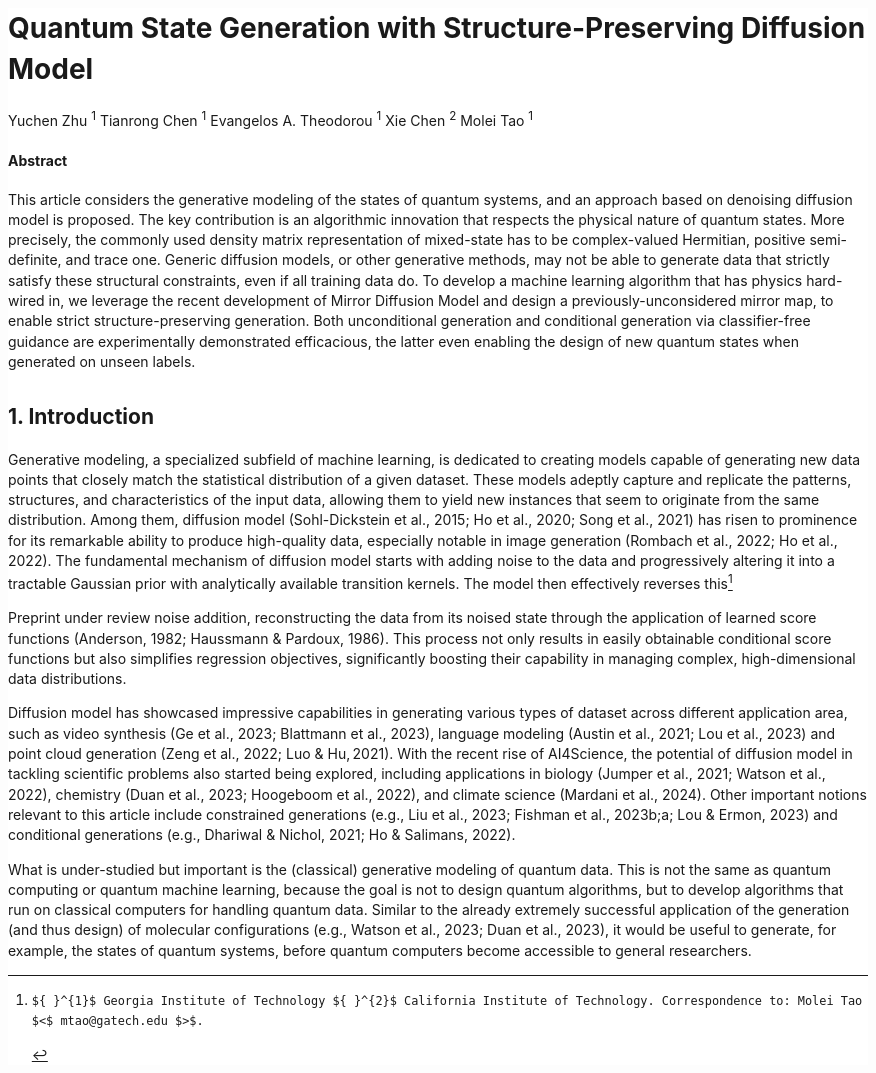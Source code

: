 # Quantum State Generation with Structure-Preserving Diffusion Model 

Yuchen Zhu $^{1}$ Tianrong Chen ${ }^{1}$ Evangelos A. Theodorou ${ }^{1}$ Xie Chen $^{2}$ Molei Tao $^{1}$


#### Abstract

This article considers the generative modeling of the states of quantum systems, and an approach based on denoising diffusion model is proposed. The key contribution is an algorithmic innovation that respects the physical nature of quantum states. More precisely, the commonly used density matrix representation of mixed-state has to be complex-valued Hermitian, positive semi-definite, and trace one. Generic diffusion models, or other generative methods, may not be able to generate data that strictly satisfy these structural constraints, even if all training data do. To develop a machine learning algorithm that has physics hard-wired in, we leverage the recent development of Mirror Diffusion Model and design a previously-unconsidered mirror map, to enable strict structure-preserving generation. Both unconditional generation and conditional generation via classifier-free guidance are experimentally demonstrated efficacious, the latter even enabling the design of new quantum states when generated on unseen labels.


## 1. Introduction

Generative modeling, a specialized subfield of machine learning, is dedicated to creating models capable of generating new data points that closely match the statistical distribution of a given dataset. These models adeptly capture and replicate the patterns, structures, and characteristics of the input data, allowing them to yield new instances that seem to originate from the same distribution. Among them, diffusion model (Sohl-Dickstein et al., 2015; Ho et al., 2020; Song et al., 2021) has risen to prominence for its remarkable ability to produce high-quality data, especially notable in image generation (Rombach et al., 2022; Ho et al., 2022). The fundamental mechanism of diffusion model starts with adding noise to the data and progressively altering it into a tractable Gaussian prior with analytically available transition kernels. The model then effectively reverses this[^0]

Preprint under review noise addition, reconstructing the data from its noised state through the application of learned score functions (Anderson, 1982; Haussmann \& Pardoux, 1986). This process not only results in easily obtainable conditional score functions but also simplifies regression objectives, significantly boosting their capability in managing complex, high-dimensional data distributions.

Diffusion model has showcased impressive capabilities in generating various types of dataset across different application area, such as video synthesis (Ge et al., 2023; Blattmann et al., 2023), language modeling (Austin et al., 2021; Lou et al., 2023) and point cloud generation (Zeng et al., 2022; Luo \& $\mathrm{Hu}, 2021)$. With the recent rise of AI4Science, the potential of diffusion model in tackling scientific problems also started being explored, including applications in biology (Jumper et al., 2021; Watson et al., 2022), chemistry (Duan et al., 2023; Hoogeboom et al., 2022), and climate science (Mardani et al., 2024). Other important notions relevant to this article include constrained generations (e.g., Liu et al., 2023; Fishman et al., 2023b;a; Lou \& Ermon, 2023) and conditional generations (e.g., Dhariwal \& Nichol, 2021; Ho \& Salimans, 2022).

What is under-studied but important is the (classical) generative modeling of quantum data. This is not the same as quantum computing or quantum machine learning, because the goal is not to design quantum algorithms, but to develop algorithms that run on classical computers for handling quantum data. Similar to the already extremely successful application of the generation (and thus design) of molecular configurations (e.g., Watson et al., 2023; Duan et al., 2023), it would be useful to generate, for example, the states of quantum systems, before quantum computers become accessible to general researchers.


[^0]:    ${ }^{1}$ Georgia Institute of Technology ${ }^{2}$ California Institute of Technology. Correspondence to: Molei Tao $<$ mtao@gatech.edu $>$.
